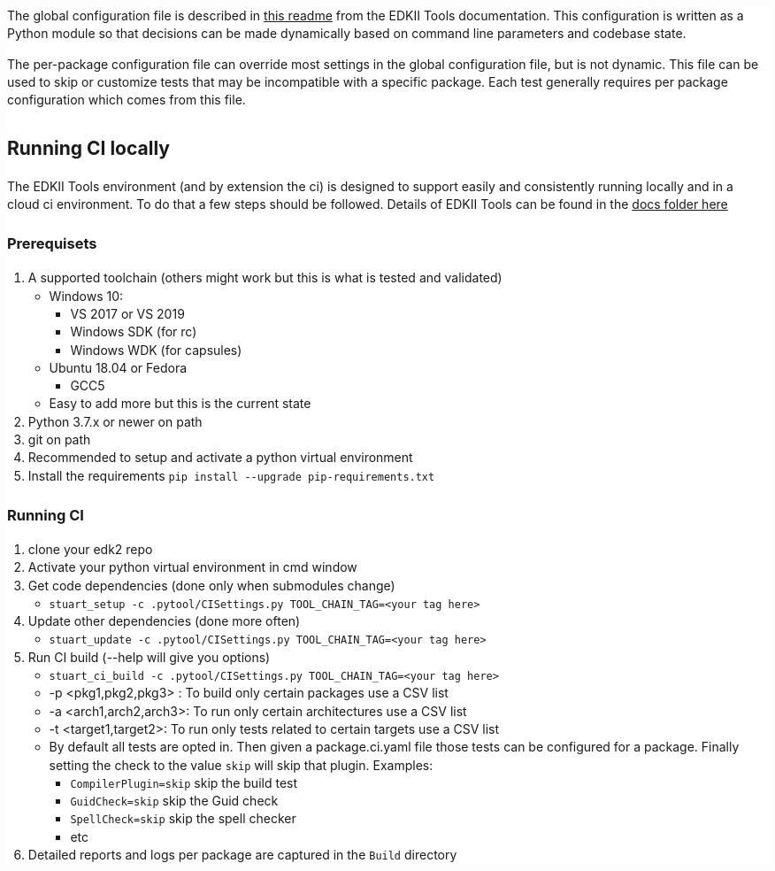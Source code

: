 The global configuration file is described in
[this readme](https://github.com/tianocore/edk2-pytool-extensions/blob/master/docs/usability/using_settings_manager.md)
from the EDKII Tools documentation. This configuration is written as a Python
module so that decisions can be made dynamically based on command line
parameters and codebase state.

The per-package configuration file can override most settings in the global
configuration file, but is not dynamic. This file can be used to skip or
customize tests that may be incompatible with a specific package.  Each test generally requires
per package configuration which comes from this file.

## Running CI locally

The EDKII Tools environment (and by extension the ci) is designed to support
easily and consistently running locally and in a cloud ci environment.  To do
that a few steps should be followed.  Details of EDKII Tools can be found in the
[docs folder here](https://github.com/tianocore/edk2-pytool-extensions/tree/master/docs)

### Prerequisets

1. A supported toolchain (others might work but this is what is tested and validated)
   * Windows 10:
     * VS 2017 or VS 2019
     * Windows SDK (for rc)
     * Windows WDK (for capsules)
   * Ubuntu 18.04 or Fedora
     * GCC5
   * Easy to add more but this is the current state
2. Python 3.7.x or newer on path
3. git on path
4. Recommended to setup and activate a python virtual environment
5. Install the requirements `pip install --upgrade pip-requirements.txt`

### Running CI

1. clone your edk2 repo
2. Activate your python virtual environment in cmd window
3. Get code dependencies (done only when submodules change)
   * `stuart_setup -c .pytool/CISettings.py TOOL_CHAIN_TAG=<your tag here>`
4. Update other dependencies (done more often)
   * `stuart_update -c .pytool/CISettings.py TOOL_CHAIN_TAG=<your tag here>`
5. Run CI build (--help will give you options)
   * `stuart_ci_build -c .pytool/CISettings.py TOOL_CHAIN_TAG=<your tag here>`
   * -p <pkg1,pkg2,pkg3> : To build only certain packages use a CSV list
   * -a <arch1,arch2,arch3>: To run only certain architectures use a CSV list
   * -t <target1,target2>: To run only tests related to certain targets use a
     CSV list
   * By default all tests are opted in.  Then given a package.ci.yaml file those
     tests can be configured for a package. Finally setting the check to the
     value `skip` will skip that plugin.  Examples:
     * `CompilerPlugin=skip` skip the build test
     * `GuidCheck=skip` skip the Guid check
     * `SpellCheck=skip` skip the spell checker
     * etc
6. Detailed reports and logs per package are captured in the `Build` directory
